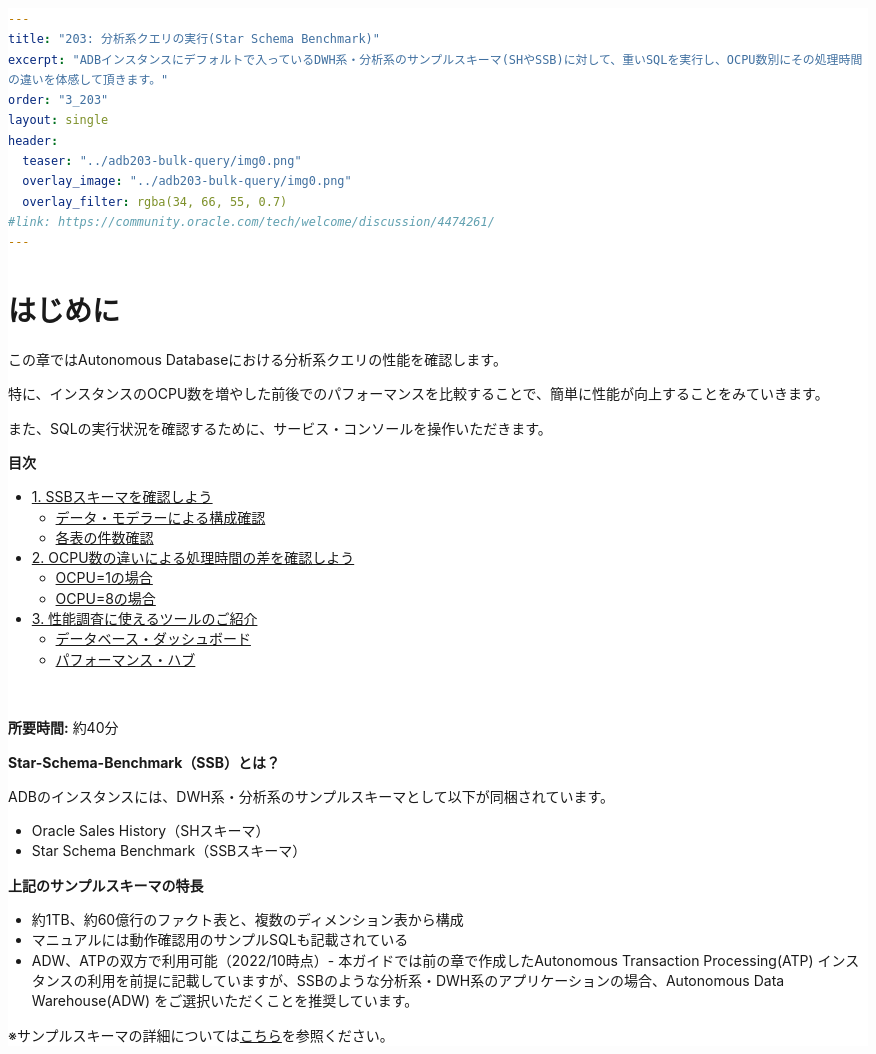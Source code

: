 ```yaml
---
title: "203: 分析系クエリの実行(Star Schema Benchmark)"
excerpt: "ADBインスタンスにデフォルトで入っているDWH系・分析系のサンプルスキーマ(SHやSSB)に対して、重いSQLを実行し、OCPU数別にその処理時間の違いを体感して頂きます。"
order: "3_203"
layout: single
header:
  teaser: "../adb203-bulk-query/img0.png"
  overlay_image: "../adb203-bulk-query/img0.png"
  overlay_filter: rgba(34, 66, 55, 0.7)
#link: https://community.oracle.com/tech/welcome/discussion/4474261/
---
```


<a id="anchor0"></a>

# はじめに

この章ではAutonomous Databaseにおける分析系クエリの性能を確認します。

特に、インスタンスのOCPU数を増やした前後でのパフォーマンスを比較することで、簡単に性能が向上することをみていきます。

また、SQLの実行状況を確認するために、サービス・コンソールを操作いただきます。

**目次**

- [1. SSBスキーマを確認しよう](#anchor1)
    - [データ・モデラーによる構成確認](#anchor1-1)
    - [各表の件数確認](#anchor1-2)
- [2. OCPU数の違いによる処理時間の差を確認しよう](#anchor2)
    - [OCPU=1の場合](#anchor2-1)
    - [OCPU=8の場合](#anchor2-2)
- [3. 性能調査に使えるツールのご紹介](#anchor3)
    - [データベース・ダッシュボード](#anchor3-1)
    - [パフォーマンス・ハブ](#anchor3-2)

<br>

**所要時間:** 約40分

**Star-Schema-Benchmark（SSB）とは？**  

ADBのインスタンスには、DWH系・分析系のサンプルスキーマとして以下が同梱されています。

+ Oracle Sales History（SHスキーマ）
+ Star Schema Benchmark（SSBスキーマ）

<b>上記のサンプルスキーマの特長</b>

+ 約1TB、約60億行のファクト表と、複数のディメンション表から構成
+ マニュアルには動作確認用のサンプルSQLも記載されている
+ ADW、ATPの双方で利用可能（2022/10時点）- 本ガイドでは前の章で作成したAutonomous Transaction Processing(ATP) インスタンスの利用を前提に記載していますが、SSBのような分析系・DWH系のアプリケーションの場合、Autonomous Data Warehouse(ADW) をご選択いただくことを推奨しています。

※サンプルスキーマの詳細については[こちら](https://docs.oracle.com/en/cloud/paas/autonomous-database/serverless/adbsb/autonomous-sample-data.html)を参照ください。
